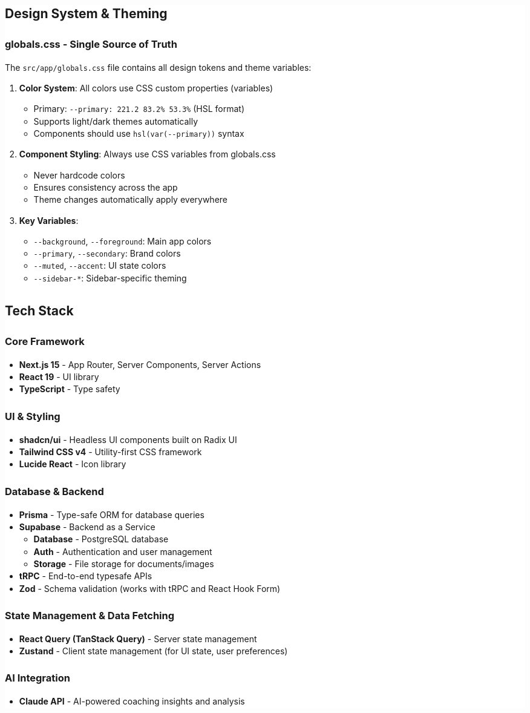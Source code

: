 ## Design System & Theming

### globals.css - Single Source of Truth

The `src/app/globals.css` file contains all design tokens and theme variables:

1. **Color System**: All colors use CSS custom properties (variables)
   - Primary: `--primary: 221.2 83.2% 53.3%` (HSL format)
   - Supports light/dark themes automatically
   - Components should use `hsl(var(--primary))` syntax

2. **Component Styling**: Always use CSS variables from globals.css
   - Never hardcode colors
   - Ensures consistency across the app
   - Theme changes automatically apply everywhere

3. **Key Variables**:
   - `--background`, `--foreground`: Main app colors
   - `--primary`, `--secondary`: Brand colors
   - `--muted`, `--accent`: UI state colors
   - `--sidebar-*`: Sidebar-specific theming

## Tech Stack

### Core Framework
- **Next.js 15** - App Router, Server Components, Server Actions
- **React 19** - UI library
- **TypeScript** - Type safety

### UI & Styling
- **shadcn/ui** - Headless UI components built on Radix UI
- **Tailwind CSS v4** - Utility-first CSS framework
- **Lucide React** - Icon library

### Database & Backend
- **Prisma** - Type-safe ORM for database queries
- **Supabase** - Backend as a Service
  - **Database** - PostgreSQL database
  - **Auth** - Authentication and user management
  - **Storage** - File storage for documents/images
- **tRPC** - End-to-end typesafe APIs
- **Zod** - Schema validation (works with tRPC and React Hook Form)

### State Management & Data Fetching
- **React Query (TanStack Query)** - Server state management
- **Zustand** - Client state management (for UI state, user preferences)

### AI Integration
- **Claude API** - AI-powered coaching insights and analysis
